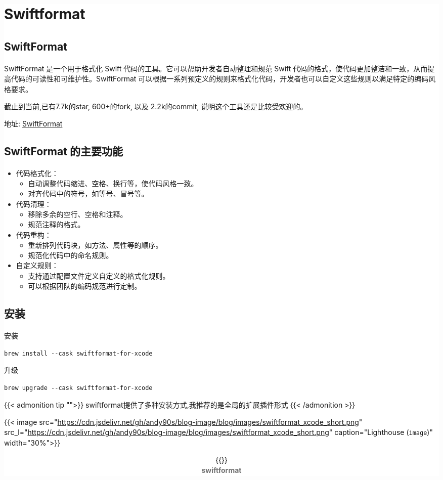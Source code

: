 # Swiftformat

## SwiftFormat

SwiftFormat 是一个用于格式化 Swift 代码的工具。它可以帮助开发者自动整理和规范 Swift 代码的格式，使代码更加整洁和一致，从而提高代码的可读性和可维护性。SwiftFormat 可以根据一系列预定义的规则来格式化代码，开发者也可以自定义这些规则以满足特定的编码风格要求。

截止到当前,已有7.7k的star, 600+的fork, 以及 2.2k的commit, 说明这个工具还是比较受欢迎的。

地址: [SwiftFormat](https://github.com/nicklockwood/SwiftFormat)

## SwiftFormat 的主要功能

- 代码格式化：
  - 自动调整代码缩进、空格、换行等，使代码风格一致。
  - 对齐代码中的符号，如等号、冒号等。
- 代码清理：
  - 移除多余的空行、空格和注释。
  - 规范注释的格式。
- 代码重构：
  - 重新排列代码块，如方法、属性等的顺序。
  - 规范化代码中的命名规则。
- 自定义规则：
  - 支持通过配置文件定义自定义的格式化规则。
  - 可以根据团队的编码规范进行定制。
  
## 安装

安装

```shell
brew install --cask swiftformat-for-xcode
```

升级

```shell
brew upgrade --cask swiftformat-for-xcode
```

{{< admonition tip "">}}
swiftformat提供了多种安装方式,我推荐的是全局的扩展插件形式
{{< /admonition >}}

{{< image src="https://cdn.jsdelivr.net/gh/andy90s/blog-image/blog/images/swiftformat_xcode_short.png" src_l="https://cdn.jsdelivr.net/gh/andy90s/blog-image/blog/images/swiftformat_xcode_short.png" caption="Lighthouse (`image`)" width="30%">}}

<center>
{{<image src="https://cdn.jsdelivr.net/gh/andy90s/blog-image/blog/images/swiftformat.png" title="" width="20%">}}
<div style="color:#717171;font-size:14px;font-weight:normal"> <b> swiftformat </b>  </div>
</center>
